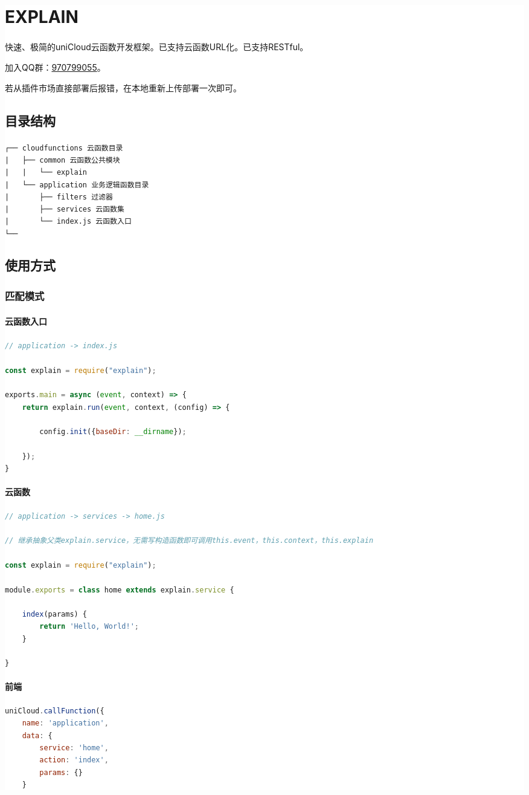 # EXPLAIN

快速、极简的uniCloud云函数开发框架。已支持云函数URL化。已支持RESTful。

加入QQ群：[970799055](https://jq.qq.com/?_wv=1027&k=KFkDL5gp)。

若从插件市场直接部署后报错，在本地重新上传部署一次即可。

## 目录结构
```
┌── cloudfunctions 云函数目录
|   ├── common 云函数公共模块
|   |   └── explain
|   └── application 业务逻辑函数目录
|       ├── filters 过滤器
|       ├── services 云函数集
|       └── index.js 云函数入口
└──
```

## 使用方式
### 匹配模式
#### 云函数入口
```javascript
// application -> index.js

const explain = require("explain");

exports.main = async (event, context) => {
	return explain.run(event, context, (config) => {
		
		config.init({baseDir: __dirname});
		
	});
}
```
#### 云函数
```javascript
// application -> services -> home.js

// 继承抽象父类explain.service，无需写构造函数即可调用this.event，this.context，this.explain

const explain = require("explain");

module.exports = class home extends explain.service {
	
	index(params) {
		return 'Hello, World!';
	}
	
}
```
#### 前端
```javascript
uniCloud.callFunction({
	name: 'application',
	data: {
		service: 'home',
		action: 'index',
		params: {}
	}
```